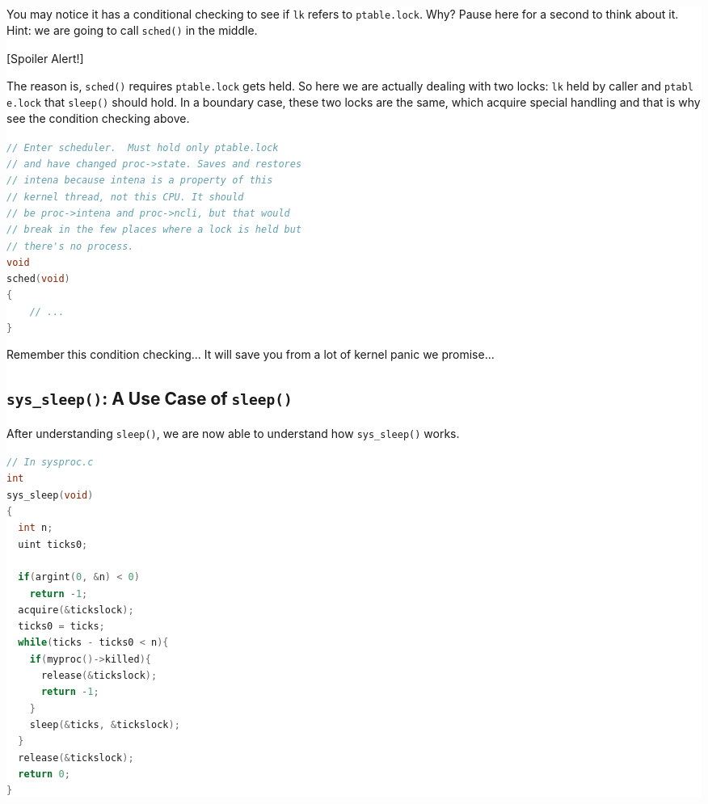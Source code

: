 You may notice it has a conditional checking to see if `lk` refers to `ptable.lock`. Why? Pause here for a second to think about it. Hint: we are going to call `sched()` in the middle.

[Spoiler Alert!]

The reason is, `sched()` requires `ptable.lock` gets held. So here we are actually dealing with two locks: `lk` held by caller and `ptable.lock` that `sleep()` should hold. In a boundary case, these two locks are the same, which acquire special handling and that is why see the condition checking above.

```C
// Enter scheduler.  Must hold only ptable.lock
// and have changed proc->state. Saves and restores
// intena because intena is a property of this
// kernel thread, not this CPU. It should
// be proc->intena and proc->ncli, but that would
// break in the few places where a lock is held but
// there's no process.
void
sched(void)
{
    // ...
}
```

Remember this condition checking... It will save you from a lot of kernel panic we promise...

## `sys_sleep()`: A Use Case of `sleep()`

After understanding `sleep()`, we are now able to understand how `sys_sleep()` works.

```C
// In sysproc.c
int
sys_sleep(void)
{
  int n;
  uint ticks0;

  if(argint(0, &n) < 0)
    return -1;
  acquire(&tickslock);
  ticks0 = ticks;
  while(ticks - ticks0 < n){
    if(myproc()->killed){
      release(&tickslock);
      return -1;
    }
    sleep(&ticks, &tickslock);
  }
  release(&tickslock);
  return 0;
}
```
